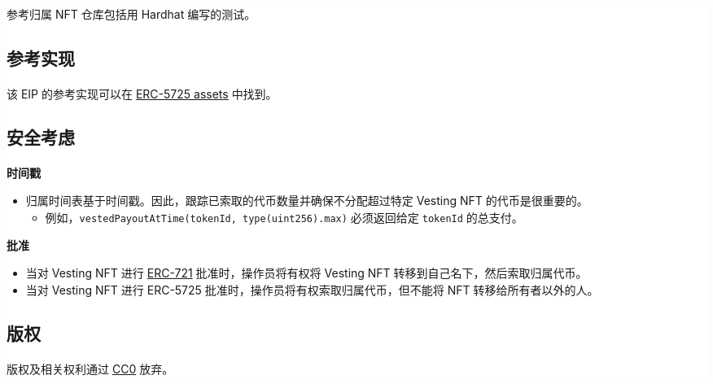 参考归属 NFT 仓库包括用 Hardhat 编写的测试。

## 参考实现

该 EIP 的参考实现可以在 [ERC-5725 assets](../assets/eip-5725/README.md) 中找到。

## 安全考虑

**时间戳**

- 归属时间表基于时间戳。因此，跟踪已索取的代币数量并确保不分配超过特定 Vesting NFT 的代币是很重要的。
  - 例如，`vestedPayoutAtTime(tokenId, type(uint256).max)` 必须返回给定 `tokenId` 的总支付。

**批准**

- 当对 Vesting NFT 进行 [ERC-721](./eip-721.md) 批准时，操作员将有权将 Vesting NFT 转移到自己名下，然后索取归属代币。
- 当对 Vesting NFT 进行 ERC-5725 批准时，操作员将有权索取归属代币，但不能将 NFT 转移给所有者以外的人。

## 版权

版权及相关权利通过 [CC0](../LICENSE.md) 放弃。